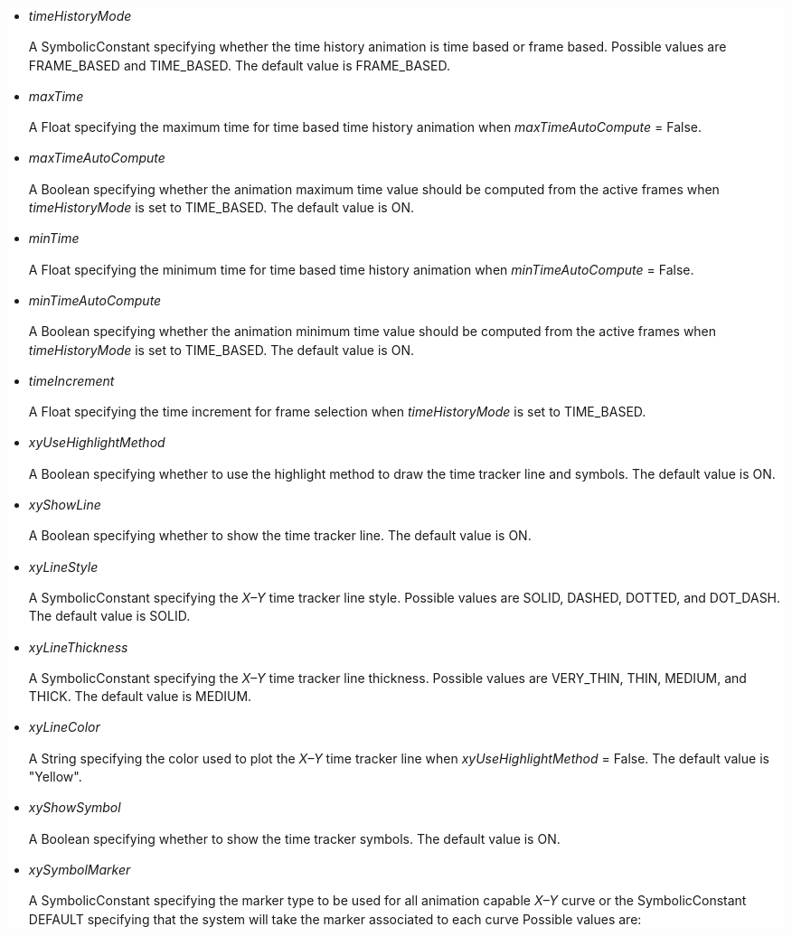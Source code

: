 - *timeHistoryMode*

  A SymbolicConstant specifying whether the time history animation is time based or frame based. Possible values are FRAME_BASED and TIME_BASED. The default value is FRAME_BASED.

- *maxTime*

  A Float specifying the maximum time for time based time history animation when *maxTimeAutoCompute* = False.

- *maxTimeAutoCompute*

  A Boolean specifying whether the animation maximum time value should be computed from the active frames when *timeHistoryMode* is set to TIME_BASED. The default value is ON.

- *minTime*

  A Float specifying the minimum time for time based time history animation when *minTimeAutoCompute* = False.

- *minTimeAutoCompute*

  A Boolean specifying whether the animation minimum time value should be computed from the active frames when *timeHistoryMode* is set to TIME_BASED. The default value is ON.

- *timeIncrement*

  A Float specifying the time increment for frame selection when *timeHistoryMode* is set to TIME_BASED.

- *xyUseHighlightMethod*

  A Boolean specifying whether to use the highlight method to draw the time tracker line and symbols. The default value is ON.

- *xyShowLine*

  A Boolean specifying whether to show the time tracker line. The default value is ON.

- *xyLineStyle*

  A SymbolicConstant specifying the *X–Y* time tracker line style. Possible values are SOLID, DASHED, DOTTED, and DOT_DASH. The default value is SOLID.

- *xyLineThickness*

  A SymbolicConstant specifying the *X–Y* time tracker line thickness. Possible values are VERY_THIN, THIN, MEDIUM, and THICK. The default value is MEDIUM.

- *xyLineColor*

  A String specifying the color used to plot the *X–Y* time tracker line when *xyUseHighlightMethod* = False. The default value is "Yellow".

- *xyShowSymbol*

  A Boolean specifying whether to show the time tracker symbols. The default value is ON.

- *xySymbolMarker*

  A SymbolicConstant specifying the marker type to be used for all animation capable *X–Y* curve or the SymbolicConstant DEFAULT specifying that the system will take the marker associated to each curve Possible values are:
